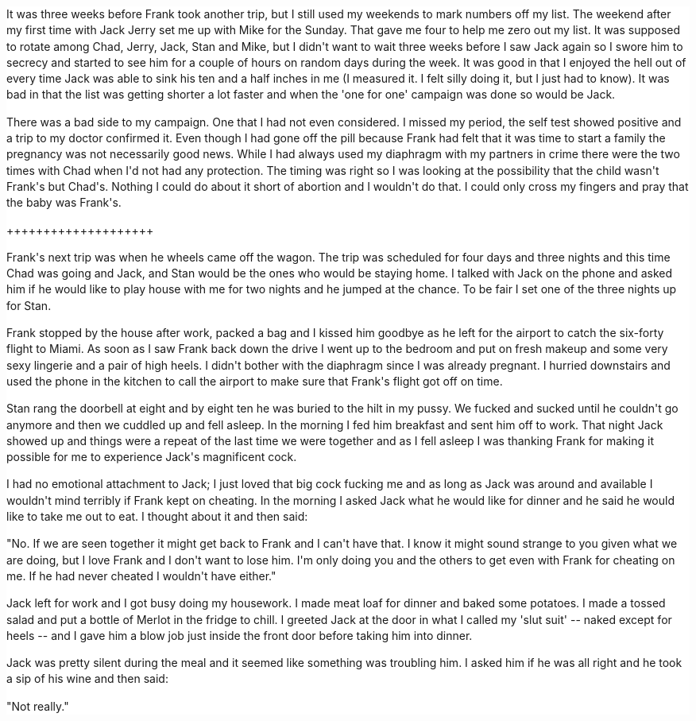  It was three weeks before Frank took another trip, but I still used my weekends to mark numbers off my list. The weekend after my first time with Jack Jerry set me up with Mike for the Sunday. That gave me four to help me zero out my list. It was supposed to rotate among Chad, Jerry, Jack, Stan and Mike, but I didn't want to wait three weeks before I saw Jack again so I swore him to secrecy and started to see him for a couple of hours on random days during the week. It was good in that I enjoyed the hell out of every time Jack was able to sink his ten and a half inches in me (I measured it. I felt silly doing it, but I just had to know). It was bad in that the list was getting shorter a lot faster and when the 'one for one' campaign was done so would be Jack. 

 There was a bad side to my campaign. One that I had not even considered. I missed my period, the self test showed positive and a trip to my doctor confirmed it. Even though I had gone off the pill because Frank had felt that it was time to start a family the pregnancy was not necessarily good news. While I had always used my diaphragm with my partners in crime there were the two times with Chad when I'd not had any protection. The timing was right so I was looking at the possibility that the child wasn't Frank's but Chad's. Nothing I could do about it short of abortion and I wouldn't do that. I could only cross my fingers and pray that the baby was Frank's. 

 ++++++++++++++++++++ 

 Frank's next trip was when he wheels came off the wagon. The trip was scheduled for four days and three nights and this time Chad was going and Jack, and Stan would be the ones who would be staying home. I talked with Jack on the phone and asked him if he would like to play house with me for two nights and he jumped at the chance. To be fair I set one of the three nights up for Stan. 

 Frank stopped by the house after work, packed a bag and I kissed him goodbye as he left for the airport to catch the six-forty flight to Miami. As soon as I saw Frank back down the drive I went up to the bedroom and put on fresh makeup and some very sexy lingerie and a pair of high heels. I didn't bother with the diaphragm since I was already pregnant. I hurried downstairs and used the phone in the kitchen to call the airport to make sure that Frank's flight got off on time. 

 Stan rang the doorbell at eight and by eight ten he was buried to the hilt in my pussy. We fucked and sucked until he couldn't go anymore and then we cuddled up and fell asleep. In the morning I fed him breakfast and sent him off to work. That night Jack showed up and things were a repeat of the last time we were together and as I fell asleep I was thanking Frank for making it possible for me to experience Jack's magnificent cock. 

 I had no emotional attachment to Jack; I just loved that big cock fucking me and as long as Jack was around and available I wouldn't mind terribly if Frank kept on cheating. In the morning I asked Jack what he would like for dinner and he said he would like to take me out to eat. I thought about it and then said: 

 "No. If we are seen together it might get back to Frank and I can't have that. I know it might sound strange to you given what we are doing, but I love Frank and I don't want to lose him. I'm only doing you and the others to get even with Frank for cheating on me. If he had never cheated I wouldn't have either." 

 Jack left for work and I got busy doing my housework. I made meat loaf for dinner and baked some potatoes. I made a tossed salad and put a bottle of Merlot in the fridge to chill. I greeted Jack at the door in what I called my 'slut suit' -- naked except for heels -- and I gave him a blow job just inside the front door before taking him into dinner. 

 Jack was pretty silent during the meal and it seemed like something was troubling him. I asked him if he was all right and he took a sip of his wine and then said: 

 "Not really." 
